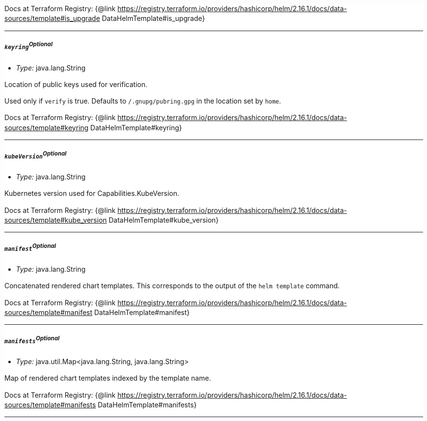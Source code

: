 Docs at Terraform Registry: {@link https://registry.terraform.io/providers/hashicorp/helm/2.16.1/docs/data-sources/template#is_upgrade DataHelmTemplate#is_upgrade}

---

##### `keyring`<sup>Optional</sup> <a name="keyring" id="@cdktf/provider-helm.dataHelmTemplate.DataHelmTemplate.Initializer.parameter.keyring"></a>

- *Type:* java.lang.String

Location of public keys used for verification.

Used only if `verify` is true. Defaults to `/.gnupg/pubring.gpg` in the location set by `home`.

Docs at Terraform Registry: {@link https://registry.terraform.io/providers/hashicorp/helm/2.16.1/docs/data-sources/template#keyring DataHelmTemplate#keyring}

---

##### `kubeVersion`<sup>Optional</sup> <a name="kubeVersion" id="@cdktf/provider-helm.dataHelmTemplate.DataHelmTemplate.Initializer.parameter.kubeVersion"></a>

- *Type:* java.lang.String

Kubernetes version used for Capabilities.KubeVersion.

Docs at Terraform Registry: {@link https://registry.terraform.io/providers/hashicorp/helm/2.16.1/docs/data-sources/template#kube_version DataHelmTemplate#kube_version}

---

##### `manifest`<sup>Optional</sup> <a name="manifest" id="@cdktf/provider-helm.dataHelmTemplate.DataHelmTemplate.Initializer.parameter.manifest"></a>

- *Type:* java.lang.String

Concatenated rendered chart templates. This corresponds to the output of the `helm template` command.

Docs at Terraform Registry: {@link https://registry.terraform.io/providers/hashicorp/helm/2.16.1/docs/data-sources/template#manifest DataHelmTemplate#manifest}

---

##### `manifests`<sup>Optional</sup> <a name="manifests" id="@cdktf/provider-helm.dataHelmTemplate.DataHelmTemplate.Initializer.parameter.manifests"></a>

- *Type:* java.util.Map<java.lang.String, java.lang.String>

Map of rendered chart templates indexed by the template name.

Docs at Terraform Registry: {@link https://registry.terraform.io/providers/hashicorp/helm/2.16.1/docs/data-sources/template#manifests DataHelmTemplate#manifests}

---

